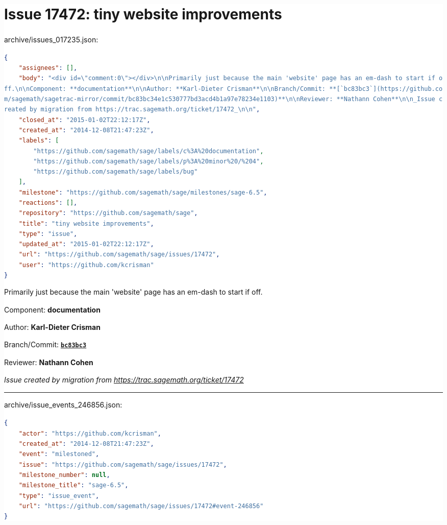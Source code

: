 # Issue 17472: tiny website improvements

archive/issues_017235.json:
```json
{
    "assignees": [],
    "body": "<div id=\"comment:0\"></div>\n\nPrimarily just because the main 'website' page has an em-dash to start if off.\n\nComponent: **documentation**\n\nAuthor: **Karl-Dieter Crisman**\n\nBranch/Commit: **[`bc83bc3`](https://github.com/sagemath/sagetrac-mirror/commit/bc83bc34e1c530777bd3acd4b1a97e78234e1103)**\n\nReviewer: **Nathann Cohen**\n\n_Issue created by migration from https://trac.sagemath.org/ticket/17472_\n\n",
    "closed_at": "2015-01-02T22:12:17Z",
    "created_at": "2014-12-08T21:47:23Z",
    "labels": [
        "https://github.com/sagemath/sage/labels/c%3A%20documentation",
        "https://github.com/sagemath/sage/labels/p%3A%20minor%20/%204",
        "https://github.com/sagemath/sage/labels/bug"
    ],
    "milestone": "https://github.com/sagemath/sage/milestones/sage-6.5",
    "reactions": [],
    "repository": "https://github.com/sagemath/sage",
    "title": "tiny website improvements",
    "type": "issue",
    "updated_at": "2015-01-02T22:12:17Z",
    "url": "https://github.com/sagemath/sage/issues/17472",
    "user": "https://github.com/kcrisman"
}
```
<div id="comment:0"></div>

Primarily just because the main 'website' page has an em-dash to start if off.

Component: **documentation**

Author: **Karl-Dieter Crisman**

Branch/Commit: **[`bc83bc3`](https://github.com/sagemath/sagetrac-mirror/commit/bc83bc34e1c530777bd3acd4b1a97e78234e1103)**

Reviewer: **Nathann Cohen**

_Issue created by migration from https://trac.sagemath.org/ticket/17472_





---

archive/issue_events_246856.json:
```json
{
    "actor": "https://github.com/kcrisman",
    "created_at": "2014-12-08T21:47:23Z",
    "event": "milestoned",
    "issue": "https://github.com/sagemath/sage/issues/17472",
    "milestone_number": null,
    "milestone_title": "sage-6.5",
    "type": "issue_event",
    "url": "https://github.com/sagemath/sage/issues/17472#event-246856"
}
```
